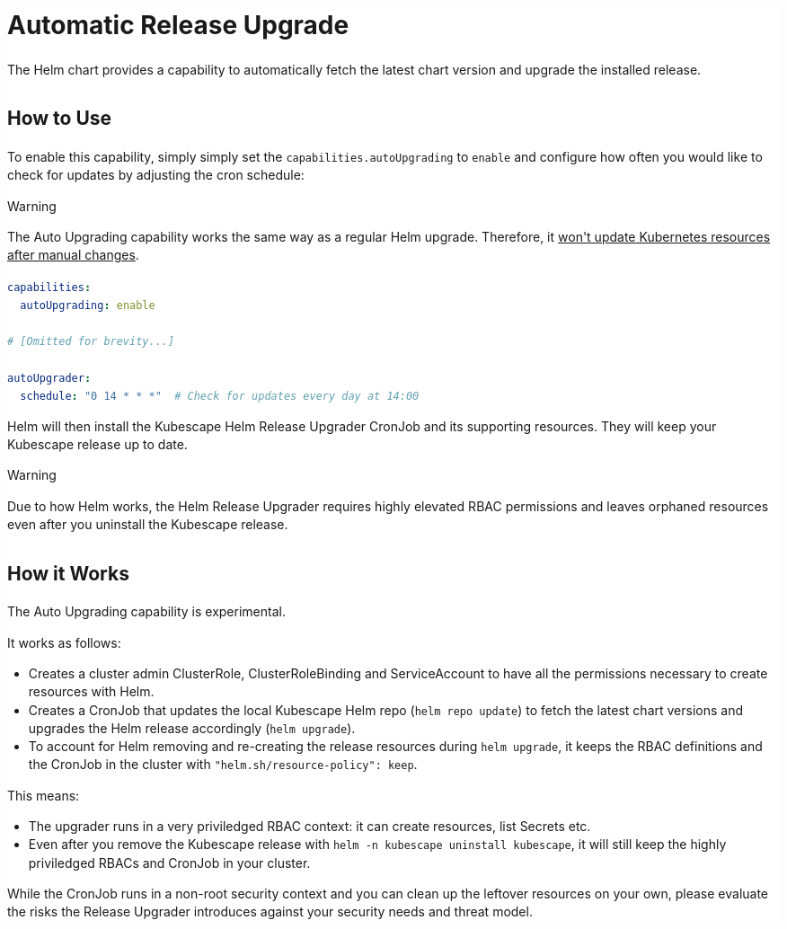 # Automatic Release Upgrade

The Helm chart provides a capability to automatically fetch the latest chart version and upgrade the installed release.

## How to Use

To enable this capability, simply simply set the `capabilities.autoUpgrading` to `enable` and configure how often you would like to check for updates by adjusting the cron schedule:

> [!WARNING]
> The Auto Upgrading capability works the same way as a regular Helm upgrade.
> Therefore, it [won't update Kubernetes resources after manual changes](https://github.com/helm/helm/issues/11040#issuecomment-1154700942).

```yaml
capabilities:
  autoUpgrading: enable

# [Omitted for brevity...]

autoUpgrader:
  schedule: "0 14 * * *"  # Check for updates every day at 14:00
```

Helm will then install the Kubescape Helm Release Upgrader CronJob and its supporting resources.
They will keep your Kubescape release up to date.

> [!WARNING]
> Due to how Helm works, the Helm Release Upgrader requires highly elevated RBAC permissions and leaves orphaned resources even after you uninstall the Kubescape release.

## How it Works

The Auto Upgrading capability is experimental.

It works as follows:
- Creates a cluster admin ClusterRole, ClusterRoleBinding and ServiceAccount to have all the permissions necessary to create resources with Helm.
- Creates a CronJob that updates the local Kubescape Helm repo (`helm repo update`) to fetch the latest chart versions and upgrades the Helm release accordingly (`helm upgrade`).
- To account for Helm removing and re-creating the release resources during `helm upgrade`, it keeps the RBAC definitions and the CronJob in the cluster with `"helm.sh/resource-policy": keep`.

This means:
- The upgrader runs in a very priviledged RBAC context: it can create resources, list Secrets etc.
- Even after you remove the Kubescape release with `helm -n kubescape uninstall kubescape`, it will still keep the highly priviledged RBACs and CronJob in your cluster.

While the CronJob runs in a non-root security context and you can clean up the leftover resources on your own, please evaluate the risks the Release Upgrader introduces against your security needs and threat model.

